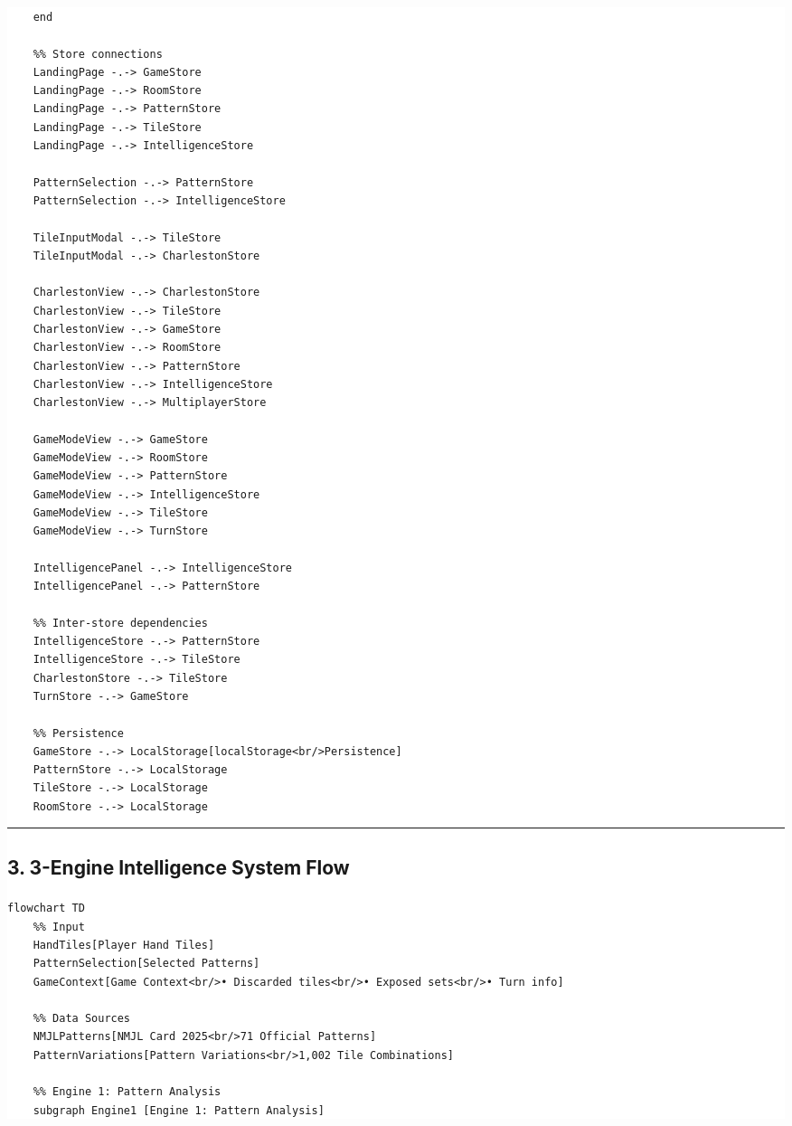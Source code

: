 ```mermaid
    end
    
    %% Store connections
    LandingPage -.-> GameStore
    LandingPage -.-> RoomStore
    LandingPage -.-> PatternStore
    LandingPage -.-> TileStore
    LandingPage -.-> IntelligenceStore
    
    PatternSelection -.-> PatternStore
    PatternSelection -.-> IntelligenceStore
    
    TileInputModal -.-> TileStore
    TileInputModal -.-> CharlestonStore
    
    CharlestonView -.-> CharlestonStore
    CharlestonView -.-> TileStore
    CharlestonView -.-> GameStore
    CharlestonView -.-> RoomStore
    CharlestonView -.-> PatternStore
    CharlestonView -.-> IntelligenceStore
    CharlestonView -.-> MultiplayerStore
    
    GameModeView -.-> GameStore
    GameModeView -.-> RoomStore
    GameModeView -.-> PatternStore
    GameModeView -.-> IntelligenceStore
    GameModeView -.-> TileStore
    GameModeView -.-> TurnStore
    
    IntelligencePanel -.-> IntelligenceStore
    IntelligencePanel -.-> PatternStore
    
    %% Inter-store dependencies
    IntelligenceStore -.-> PatternStore
    IntelligenceStore -.-> TileStore
    CharlestonStore -.-> TileStore
    TurnStore -.-> GameStore
    
    %% Persistence
    GameStore -.-> LocalStorage[localStorage<br/>Persistence]
    PatternStore -.-> LocalStorage
    TileStore -.-> LocalStorage
    RoomStore -.-> LocalStorage
```

---

## 3. 3-Engine Intelligence System Flow

```mermaid
flowchart TD
    %% Input
    HandTiles[Player Hand Tiles]
    PatternSelection[Selected Patterns]
    GameContext[Game Context<br/>• Discarded tiles<br/>• Exposed sets<br/>• Turn info]
    
    %% Data Sources
    NMJLPatterns[NMJL Card 2025<br/>71 Official Patterns]
    PatternVariations[Pattern Variations<br/>1,002 Tile Combinations]
    
    %% Engine 1: Pattern Analysis
    subgraph Engine1 [Engine 1: Pattern Analysis]
```
